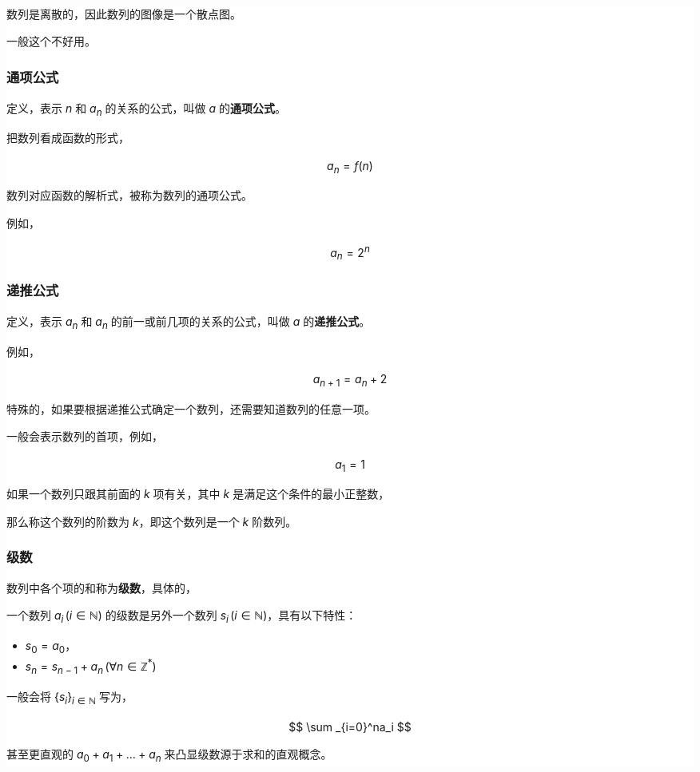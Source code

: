 数列是离散的，因此数列的图像是一个散点图。

一般这个不好用。

### 通项公式

定义，表示 $n$ 和 $a_n$ 的关系的公式，叫做 $a$ 的**通项公式**。

把数列看成函数的形式，

$$
a_n=f(n)
$$

数列对应函数的解析式，被称为数列的通项公式。

例如，

$$
a_n=2^n
$$

### 递推公式

定义，表示 $a_n$ 和 $a_n$ 的前一或前几项的关系的公式，叫做 $a$ 的**递推公式**。

例如，

$$
a_{n+1}=a_n+2
$$

特殊的，如果要根据递推公式确定一个数列，还需要知道数列的任意一项。

一般会表示数列的首项，例如，

$$
a_1=1
$$

如果一个数列只跟其前面的 $k$ 项有关，其中 $k$ 是满足这个条件的最小正整数，

那么称这个数列的阶数为 $k$，即这个数列是一个 $k$ 阶数列。

### 级数

数列中各个项的和称为**级数**，具体的，

一个数列 $a_i\,(i\in\mathbb N)$ 的级数是另外一个数列 $s_i\,(i\in\mathbb N)$，具有以下特性： 

+ $s_0=a_0$，
+ $s_n=s_{n-1}+a_n\,(\forall n\in\mathbb Z^*)$

一般会将 $\{s_i\}_{i\in\mathbb N}$ 写为， 

$$
\sum _{i=0}^na_i
$$

甚至更直观的 $a_0+a_1+\dots +a_n$ 来凸显级数源于求和的直观概念。
